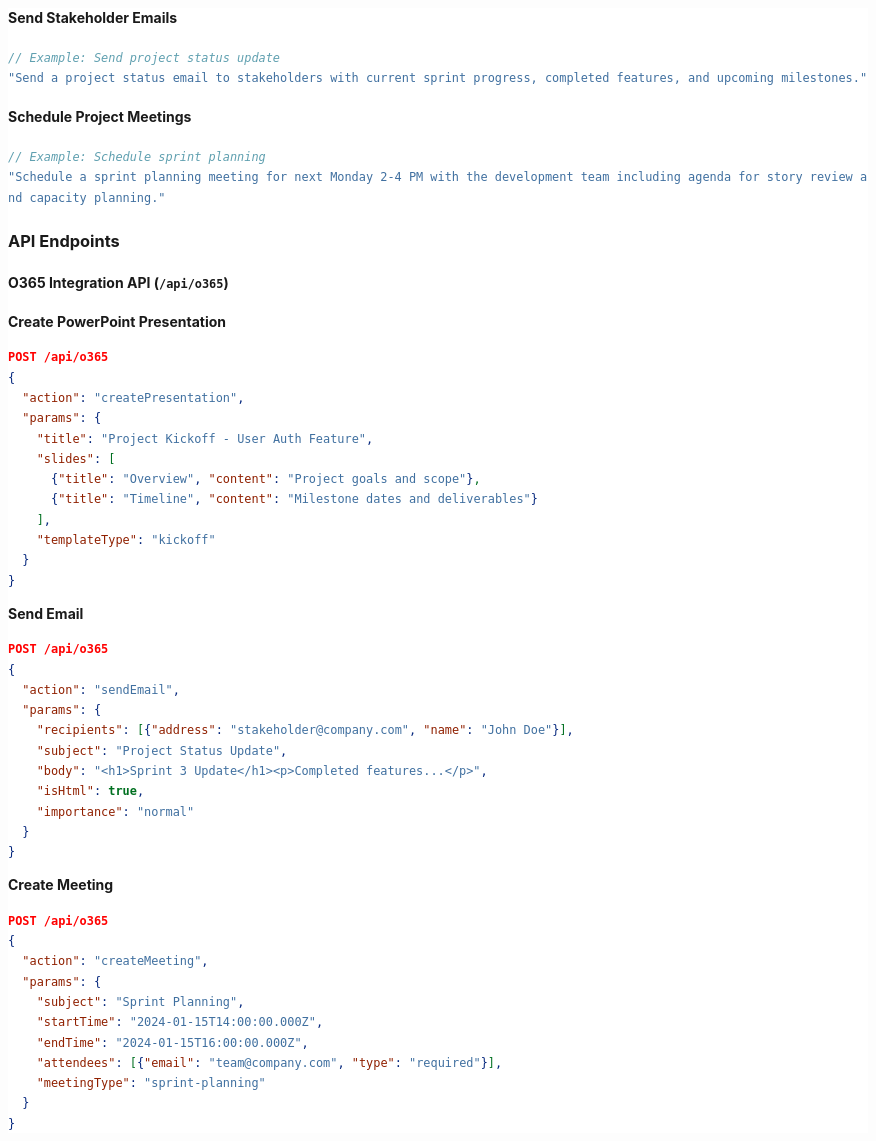 #### Send Stakeholder Emails
```typescript
// Example: Send project status update
"Send a project status email to stakeholders with current sprint progress, completed features, and upcoming milestones."
```

#### Schedule Project Meetings
```typescript
// Example: Schedule sprint planning
"Schedule a sprint planning meeting for next Monday 2-4 PM with the development team including agenda for story review and capacity planning."
```

### API Endpoints

#### O365 Integration API (`/api/o365`)

**Create PowerPoint Presentation**
```json
POST /api/o365
{
  "action": "createPresentation",
  "params": {
    "title": "Project Kickoff - User Auth Feature",
    "slides": [
      {"title": "Overview", "content": "Project goals and scope"},
      {"title": "Timeline", "content": "Milestone dates and deliverables"}
    ],
    "templateType": "kickoff"
  }
}
```

**Send Email**
```json
POST /api/o365
{
  "action": "sendEmail",
  "params": {
    "recipients": [{"address": "stakeholder@company.com", "name": "John Doe"}],
    "subject": "Project Status Update",
    "body": "<h1>Sprint 3 Update</h1><p>Completed features...</p>",
    "isHtml": true,
    "importance": "normal"
  }
}
```

**Create Meeting**
```json
POST /api/o365
{
  "action": "createMeeting",
  "params": {
    "subject": "Sprint Planning",
    "startTime": "2024-01-15T14:00:00.000Z",
    "endTime": "2024-01-15T16:00:00.000Z",
    "attendees": [{"email": "team@company.com", "type": "required"}],
    "meetingType": "sprint-planning"
  }
}
```
